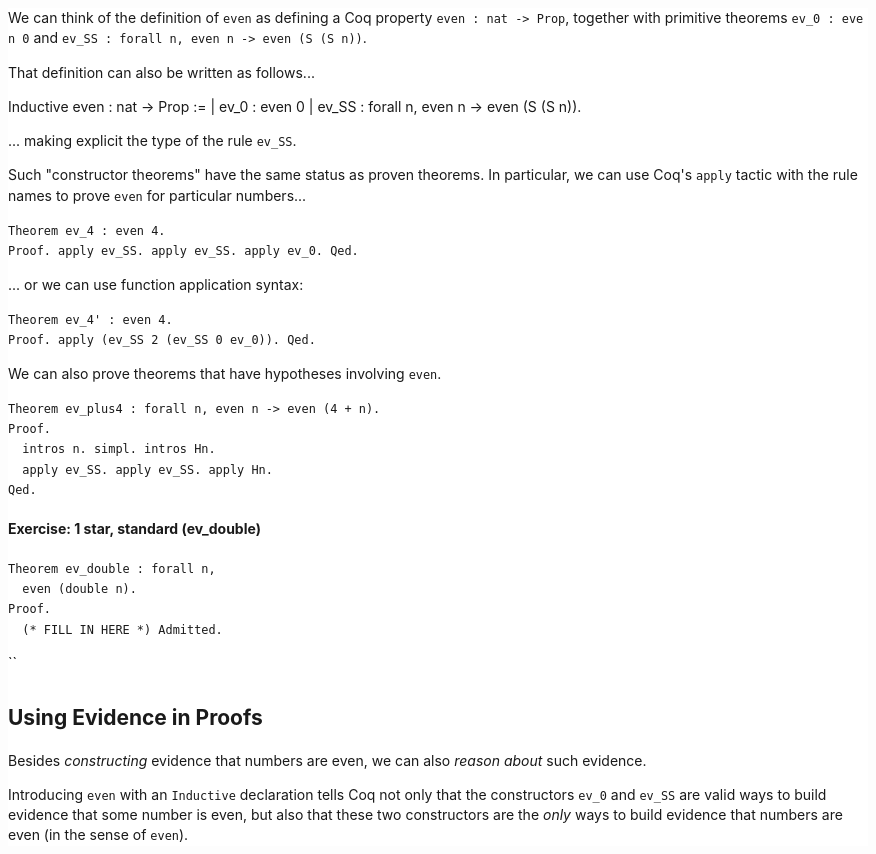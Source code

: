 We can think of the definition of `even` as defining a Coq
property `even : nat -> Prop`, together with primitive theorems
`ev_0 : even 0` and `ev_SS : forall n, even n -> even (S (S n))`.

That definition can also be written as follows...

  Inductive even : nat -> Prop :=
  | ev_0 : even 0
  | ev_SS : forall n, even n -> even (S (S n)).

... making explicit the type of the rule `ev_SS`.

Such "constructor theorems" have the same status as proven
theorems.  In particular, we can use Coq's `apply` tactic with the
rule names to prove `even` for particular numbers...

````coq
Theorem ev_4 : even 4.
Proof. apply ev_SS. apply ev_SS. apply ev_0. Qed.
````

... or we can use function application syntax:

````coq
Theorem ev_4' : even 4.
Proof. apply (ev_SS 2 (ev_SS 0 ev_0)). Qed.
````

We can also prove theorems that have hypotheses involving `even`.

````coq
Theorem ev_plus4 : forall n, even n -> even (4 + n).
Proof.
  intros n. simpl. intros Hn.
  apply ev_SS. apply ev_SS. apply Hn.
Qed.
````

#### Exercise: 1 star, standard (ev_double)

````coq
Theorem ev_double : forall n,
  even (double n).
Proof.
  (* FILL IN HERE *) Admitted.
````

``

## Using Evidence in Proofs

Besides _constructing_ evidence that numbers are even, we can also
_reason about_ such evidence.

Introducing `even` with an `Inductive` declaration tells Coq not
only that the constructors `ev_0` and `ev_SS` are valid ways to
build evidence that some number is even, but also that these two
constructors are the _only_ ways to build evidence that numbers
are even (in the sense of `even`).
